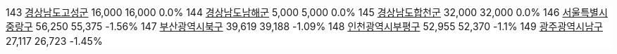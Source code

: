   <tr class="item">
    <td>143</td>
    <td><a href="/apt/경상남도고성군">경상남도고성군</a></td>
    <td>16,000</td>
    <td>16,000</td>
    <td>0.0%</td>
  </tr>

  <tr class="item">
    <td>144</td>
    <td><a href="/apt/경상남도남해군">경상남도남해군</a></td>
    <td>5,000</td>
    <td>5,000</td>
    <td>0.0%</td>
  </tr>

  <tr class="item">
    <td>145</td>
    <td><a href="/apt/경상남도합천군">경상남도합천군</a></td>
    <td>32,000</td>
    <td>32,000</td>
    <td>0.0%</td>
  </tr>

  <tr class="item">
    <td>146</td>
    <td><a href="/apt/서울특별시중랑구">서울특별시중랑구</a></td>
    <td>56,250</td>
    <td>55,375</td>
    <td>-1.56%</td>
  </tr>

  <tr class="item">
    <td>147</td>
    <td><a href="/apt/부산광역시북구">부산광역시북구</a></td>
    <td>39,619</td>
    <td>39,188</td>
    <td>-1.09%</td>
  </tr>

  <tr class="item">
    <td>148</td>
    <td><a href="/apt/인천광역시부평구">인천광역시부평구</a></td>
    <td>52,955</td>
    <td>52,370</td>
    <td>-1.1%</td>
  </tr>

  <tr class="item">
    <td>149</td>
    <td><a href="/apt/광주광역시남구">광주광역시남구</a></td>
    <td>27,117</td>
    <td>26,723</td>
    <td>-1.45%</td>
  </tr>
